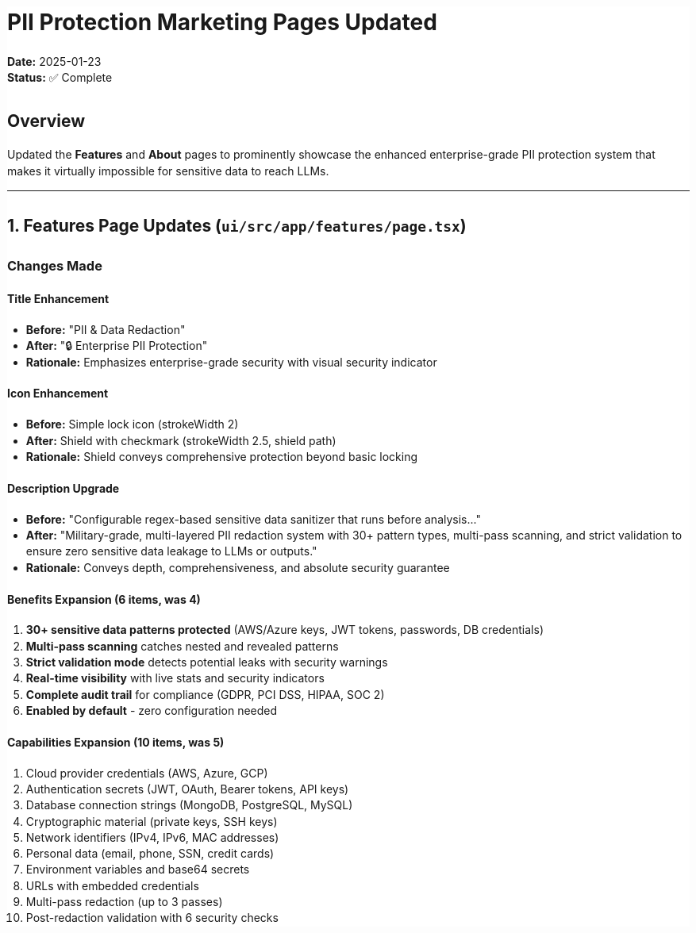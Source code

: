 # PII Protection Marketing Pages Updated

**Date:** 2025-01-23  
**Status:** ✅ Complete  

## Overview

Updated the **Features** and **About** pages to prominently showcase the enhanced enterprise-grade PII protection system that makes it virtually impossible for sensitive data to reach LLMs.

---

## 1. Features Page Updates (`ui/src/app/features/page.tsx`)

### Changes Made

#### Title Enhancement
- **Before:** "PII & Data Redaction"
- **After:** "🔒 Enterprise PII Protection"
- **Rationale:** Emphasizes enterprise-grade security with visual security indicator

#### Icon Enhancement
- **Before:** Simple lock icon (strokeWidth 2)
- **After:** Shield with checkmark (strokeWidth 2.5, shield path)
- **Rationale:** Shield conveys comprehensive protection beyond basic locking

#### Description Upgrade
- **Before:** "Configurable regex-based sensitive data sanitizer that runs before analysis..."
- **After:** "Military-grade, multi-layered PII redaction system with 30+ pattern types, multi-pass scanning, and strict validation to ensure zero sensitive data leakage to LLMs or outputs."
- **Rationale:** Conveys depth, comprehensiveness, and absolute security guarantee

#### Benefits Expansion (6 items, was 4)
1. **30+ sensitive data patterns protected** (AWS/Azure keys, JWT tokens, passwords, DB credentials)
2. **Multi-pass scanning** catches nested and revealed patterns
3. **Strict validation mode** detects potential leaks with security warnings
4. **Real-time visibility** with live stats and security indicators
5. **Complete audit trail** for compliance (GDPR, PCI DSS, HIPAA, SOC 2)
6. **Enabled by default** - zero configuration needed

#### Capabilities Expansion (10 items, was 5)
1. Cloud provider credentials (AWS, Azure, GCP)
2. Authentication secrets (JWT, OAuth, Bearer tokens, API keys)
3. Database connection strings (MongoDB, PostgreSQL, MySQL)
4. Cryptographic material (private keys, SSH keys)
5. Network identifiers (IPv4, IPv6, MAC addresses)
6. Personal data (email, phone, SSN, credit cards)
7. Environment variables and base64 secrets
8. URLs with embedded credentials
9. Multi-pass redaction (up to 3 passes)
10. Post-redaction validation with 6 security checks
